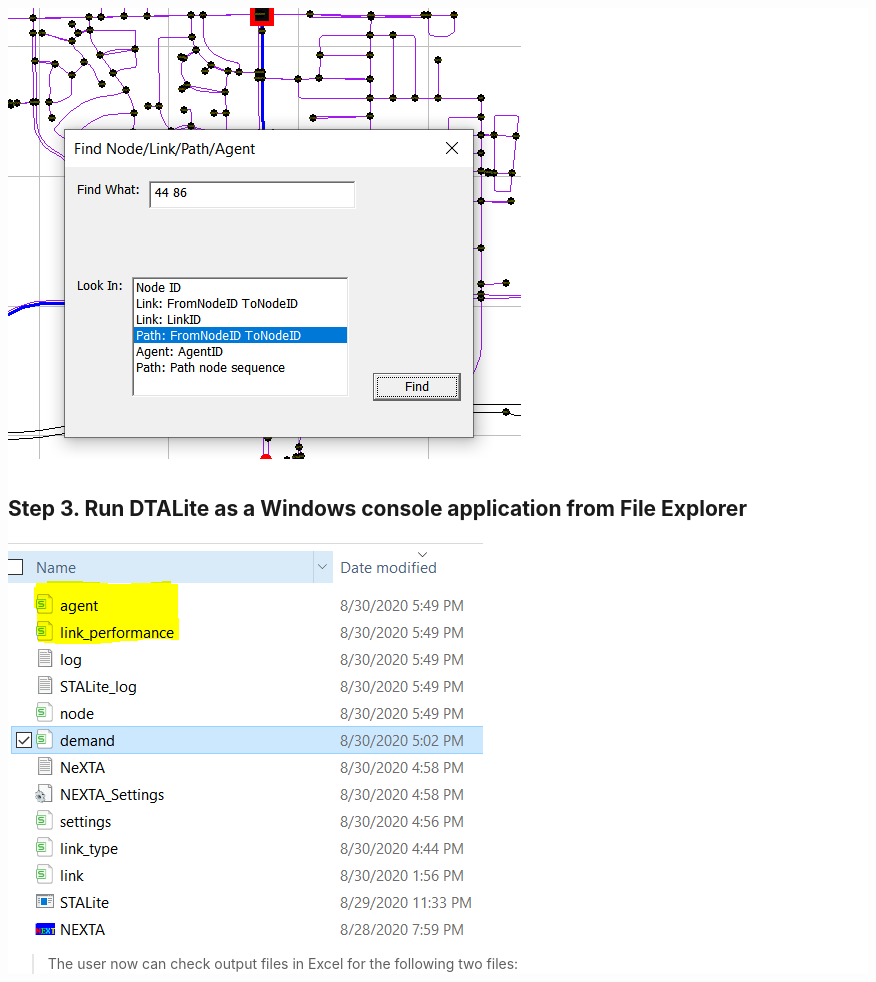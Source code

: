 ![](media/c00bf65734373b589eeed8339f69ea19.png)

## Step 3. Run DTALite as a Windows console application from File Explorer

![](media/967d55f2662b2c9c6515930777bd9e55.png)

>   The user now can check output files in Excel for the following two files:
